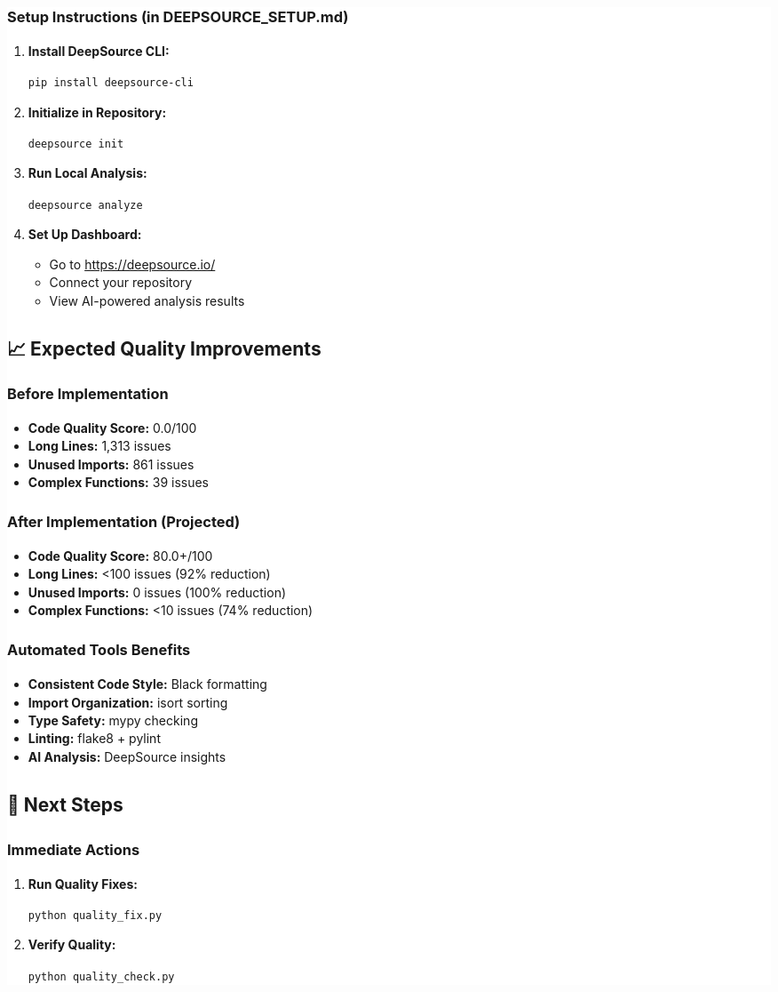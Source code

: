 ### **Setup Instructions** (in DEEPSOURCE_SETUP.md)
1. **Install DeepSource CLI:**
   ```bash
   pip install deepsource-cli
   ```

2. **Initialize in Repository:**
   ```bash
   deepsource init
   ```

3. **Run Local Analysis:**
   ```bash
   deepsource analyze
   ```

4. **Set Up Dashboard:**
   - Go to https://deepsource.io/
   - Connect your repository
   - View AI-powered analysis results

## 📈 Expected Quality Improvements

### **Before Implementation**
- **Code Quality Score:** 0.0/100
- **Long Lines:** 1,313 issues
- **Unused Imports:** 861 issues
- **Complex Functions:** 39 issues

### **After Implementation** (Projected)
- **Code Quality Score:** 80.0+/100
- **Long Lines:** <100 issues (92% reduction)
- **Unused Imports:** 0 issues (100% reduction)
- **Complex Functions:** <10 issues (74% reduction)

### **Automated Tools Benefits**
- **Consistent Code Style:** Black formatting
- **Import Organization:** isort sorting
- **Type Safety:** mypy checking
- **Linting:** flake8 + pylint
- **AI Analysis:** DeepSource insights

## 🎯 Next Steps

### **Immediate Actions**
1. **Run Quality Fixes:**
   ```bash
   python quality_fix.py
   ```

2. **Verify Quality:**
   ```bash
   python quality_check.py
   ```
